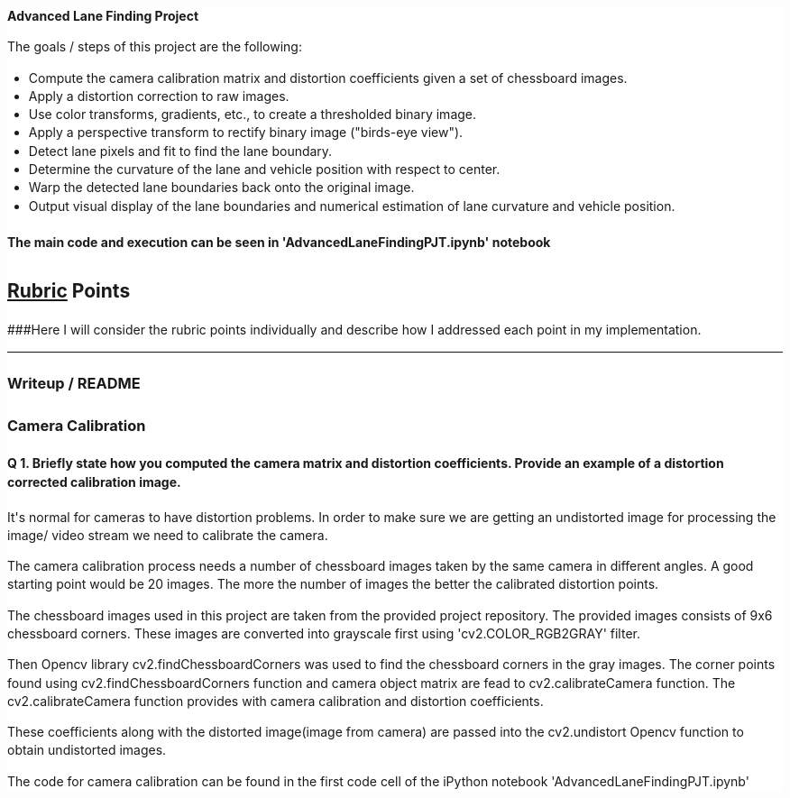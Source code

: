 **Advanced Lane Finding Project**

The goals / steps of this project are the following:

* Compute the camera calibration matrix and distortion coefficients given a set of chessboard images.
* Apply a distortion correction to raw images.
* Use color transforms, gradients, etc., to create a thresholded binary image.
* Apply a perspective transform to rectify binary image ("birds-eye view").
* Detect lane pixels and fit to find the lane boundary.
* Determine the curvature of the lane and vehicle position with respect to center.
* Warp the detected lane boundaries back onto the original image.
* Output visual display of the lane boundaries and numerical estimation of lane curvature and vehicle position.

#### The main code and execution can be seen in  'AdvancedLaneFindingPJT.ipynb'  notebook



## [Rubric](https://review.udacity.com/#!/rubrics/571/view) Points
###Here I will consider the rubric points individually and describe how I addressed each point in my implementation.  

---
### Writeup / README

### Camera Calibration

#### Q 1. Briefly state how you computed the camera matrix and distortion coefficients. Provide an example of a distortion corrected calibration image.

It's normal for cameras to have distortion problems. In order to make sure we are getting an undistorted image for processing the image/ video stream we need to calibrate the camera. 

The camera calibration process needs a number of chessboard images taken by the same camera in different angles. A good starting point would be 20 images. The more the number of images the better the calibrated distortion points. 

The chessboard images used in this project are taken from the provided project repository. The provided images consists of 9x6 chessboard corners. These images are converted into grayscale first using 'cv2.COLOR_RGB2GRAY' filter.

Then Opencv library cv2.findChessboardCorners was used to find the chessboard corners in the gray images. The corner points found using cv2.findChessboardCorners function and camera object matrix are fead to cv2.calibrateCamera function. The cv2.calibrateCamera function provides with camera calibration and distortion coefficients.

These coefficients along with the distorted image(image from camera) are passed into the cv2.undistort Opencv function to obtain undistorted images.

The code for camera calibration can be found in the first code cell of the iPython notebook 'AdvancedLaneFindingPJT.ipynb' 
